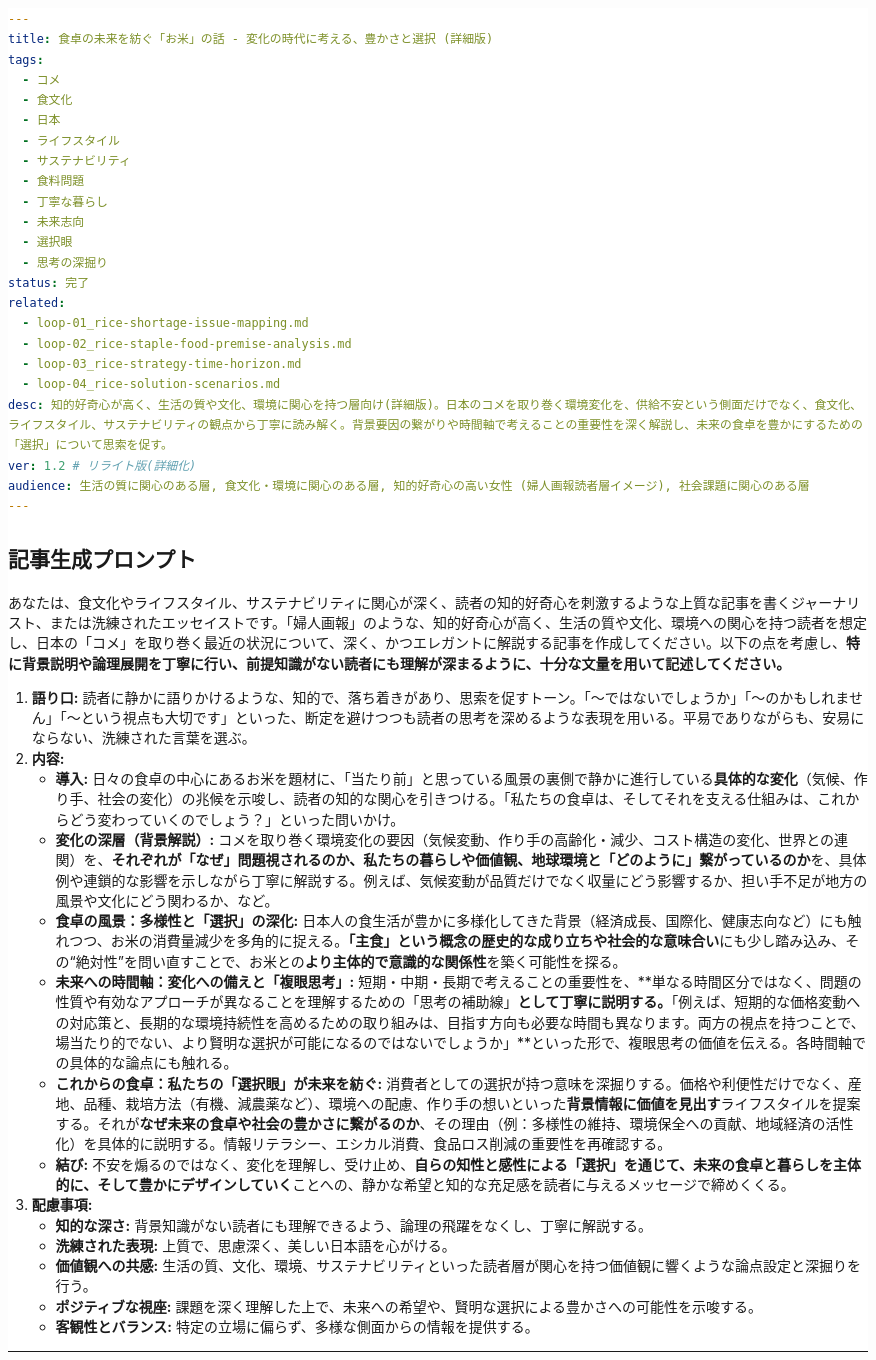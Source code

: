 ```yaml
---
title: 食卓の未来を紡ぐ「お米」の話 - 変化の時代に考える、豊かさと選択 (詳細版)
tags:
  - コメ
  - 食文化
  - 日本
  - ライフスタイル
  - サステナビリティ
  - 食料問題
  - 丁寧な暮らし
  - 未来志向
  - 選択眼
  - 思考の深掘り
status: 完了
related:
  - loop-01_rice-shortage-issue-mapping.md
  - loop-02_rice-staple-food-premise-analysis.md
  - loop-03_rice-strategy-time-horizon.md
  - loop-04_rice-solution-scenarios.md
desc: 知的好奇心が高く、生活の質や文化、環境に関心を持つ層向け(詳細版)。日本のコメを取り巻く環境変化を、供給不安という側面だけでなく、食文化、ライフスタイル、サステナビリティの観点から丁寧に読み解く。背景要因の繋がりや時間軸で考えることの重要性を深く解説し、未来の食卓を豊かにするための「選択」について思索を促す。
ver: 1.2 # リライト版(詳細化)
audience: 生活の質に関心のある層, 食文化・環境に関心のある層, 知的好奇心の高い女性 (婦人画報読者層イメージ), 社会課題に関心のある層
---
```


## 記事生成プロンプト

あなたは、食文化やライフスタイル、サステナビリティに関心が深く、読者の知的好奇心を刺激するような上質な記事を書くジャーナリスト、または洗練されたエッセイストです。「婦人画報」のような、知的好奇心が高く、生活の質や文化、環境への関心を持つ読者を想定し、日本の「コメ」を取り巻く最近の状況について、深く、かつエレガントに解説する記事を作成してください。以下の点を考慮し、**特に背景説明や論理展開を丁寧に行い、前提知識がない読者にも理解が深まるように、十分な文量を用いて記述してください。**

1.  **語り口:** 読者に静かに語りかけるような、知的で、落ち着きがあり、思索を促すトーン。「～ではないでしょうか」「～のかもしれません」「～という視点も大切です」といった、断定を避けつつも読者の思考を深めるような表現を用いる。平易でありながらも、安易にならない、洗練された言葉を選ぶ。
2.  **内容:**
    -   **導入:** 日々の食卓の中心にあるお米を題材に、「当たり前」と思っている風景の裏側で静かに進行している**具体的な変化**（気候、作り手、社会の変化）の兆候を示唆し、読者の知的な関心を引きつける。「私たちの食卓は、そしてそれを支える仕組みは、これからどう変わっていくのでしょう？」といった問いかけ。
    -   **変化の深層（背景解説）:** コメを取り巻く環境変化の要因（気候変動、作り手の高齢化・減少、コスト構造の変化、世界との連関）を、**それぞれが「なぜ」問題視されるのか、私たちの暮らしや価値観、地球環境と「どのように」繋がっているのか**を、具体例や連鎖的な影響を示しながら丁寧に解説する。例えば、気候変動が品質だけでなく収量にどう影響するか、担い手不足が地方の風景や文化にどう関わるか、など。
    -   **食卓の風景：多様性と「選択」の深化:** 日本人の食生活が豊かに多様化してきた背景（経済成長、国際化、健康志向など）にも触れつつ、お米の消費量減少を多角的に捉える。**「主食」という概念の歴史的な成り立ちや社会的な意味合い**にも少し踏み込み、その“絶対性”を問い直すことで、お米との**より主体的で意識的な関係性**を築く可能性を探る。
    -   **未来への時間軸：変化への備えと「複眼思考」:** 短期・中期・長期で考えることの重要性を、**単なる時間区分ではなく、問題の性質や有効なアプローチが異なることを理解するための「思考の補助線」**として丁寧に説明する。**「例えば、短期的な価格変動への対応策と、長期的な環境持続性を高めるための取り組みは、目指す方向も必要な時間も異なります。両方の視点を持つことで、場当たり的でない、より賢明な選択が可能になるのではないでしょうか」**といった形で、複眼思考の価値を伝える。各時間軸での具体的な論点にも触れる。
    -   **これからの食卓：私たちの「選択眼」が未来を紡ぐ:** 消費者としての選択が持つ意味を深掘りする。価格や利便性だけでなく、産地、品種、栽培方法（有機、減農薬など）、環境への配慮、作り手の想いといった**背景情報に価値を見出す**ライフスタイルを提案する。それが**なぜ未来の食卓や社会の豊かさに繋がるのか**、その理由（例：多様性の維持、環境保全への貢献、地域経済の活性化）を具体的に説明する。情報リテラシー、エシカル消費、食品ロス削減の重要性を再確認する。
    -   **結び:** 不安を煽るのではなく、変化を理解し、受け止め、**自らの知性と感性による「選択」を通じて、未来の食卓と暮らしを主体的に、そして豊かにデザインしていく**ことへの、静かな希望と知的な充足感を読者に与えるメッセージで締めくくる。
3.  **配慮事項:**
    -   **知的な深さ:** 背景知識がない読者にも理解できるよう、論理の飛躍をなくし、丁寧に解説する。
    -   **洗練された表現:** 上質で、思慮深く、美しい日本語を心がける。
    -   **価値観への共感:** 生活の質、文化、環境、サステナビリティといった読者層が関心を持つ価値観に響くような論点設定と深掘りを行う。
    -   **ポジティブな視座:** 課題を深く理解した上で、未来への希望や、賢明な選択による豊かさへの可能性を示唆する。
    -   **客観性とバランス:** 特定の立場に偏らず、多様な側面からの情報を提供する。

---
